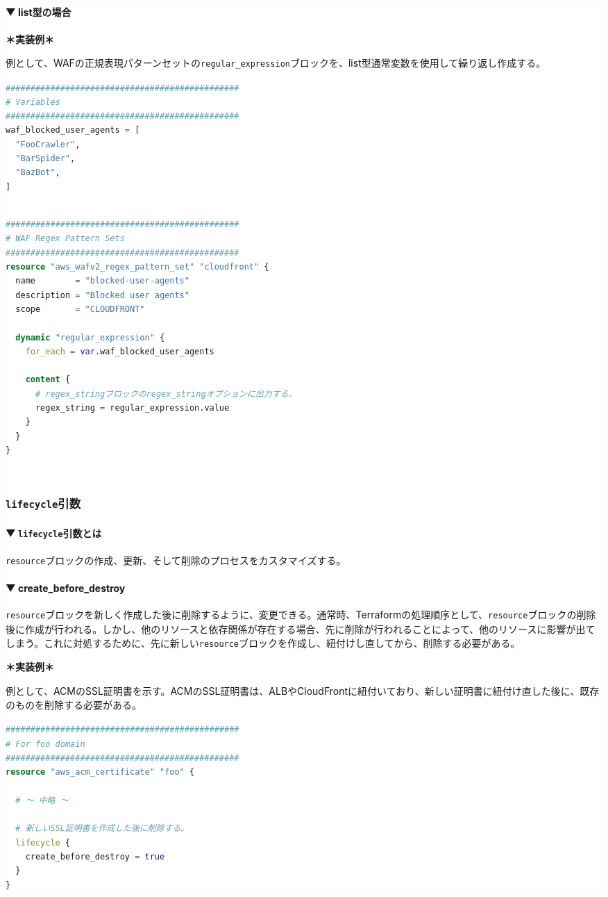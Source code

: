 #### ▼ list型の場合

**＊実装例＊**

例として、WAFの正規表現パターンセットの```regular_expression```ブロックを、list型通常変数を使用して繰り返し作成する。

```terraform
###############################################
# Variables
###############################################
waf_blocked_user_agents = [
  "FooCrawler",
  "BarSpider",
  "BazBot",
]
```

```terraform

###############################################
# WAF Regex Pattern Sets
###############################################
resource "aws_wafv2_regex_pattern_set" "cloudfront" {
  name        = "blocked-user-agents"
  description = "Blocked user agents"
  scope       = "CLOUDFRONT"

  dynamic "regular_expression" {
    for_each = var.waf_blocked_user_agents

    content {
      # regex_stringブロックのregex_stringオプションに出力する。
      regex_string = regular_expression.value
    }
  }
}
```

<br>

### ```lifecycle```引数

#### ▼ ```lifecycle```引数とは

```resource```ブロックの作成、更新、そして削除のプロセスをカスタマイズする。

#### ▼ create_before_destroy

```resource```ブロックを新しく作成した後に削除するように、変更できる。通常時、Terraformの処理順序として、```resource```ブロックの削除後に作成が行われる。しかし、他のリソースと依存関係が存在する場合、先に削除が行われることによって、他のリソースに影響が出てしまう。これに対処するために、先に新しい```resource```ブロックを作成し、紐付けし直してから、削除する必要がある。

**＊実装例＊**

例として、ACMのSSL証明書を示す。ACMのSSL証明書は、ALBやCloudFrontに紐付いており、新しい証明書に紐付け直した後に、既存のものを削除する必要がある。

```terraform
###############################################
# For foo domain
###############################################
resource "aws_acm_certificate" "foo" {

  # ～ 中略 ～

  # 新しいSSL証明書を作成した後に削除する。
  lifecycle {
    create_before_destroy = true
  }
}
```